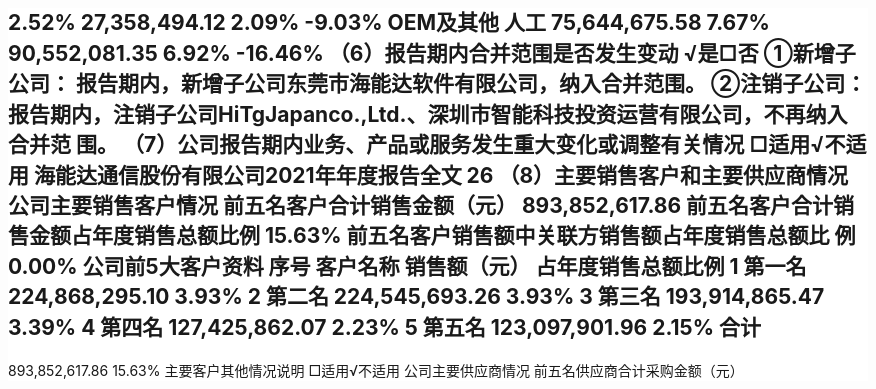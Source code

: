 2.52%
27,358,494.12
2.09%
-9.03%
OEM及其他
人工
75,644,675.58
7.67%
90,552,081.35
6.92%
-16.46%
（6）报告期内合并范围是否发生变动
√是□否
①新增子公司：
报告期内，新增子公司东莞市海能达软件有限公司，纳入合并范围。
②注销子公司：
报告期内，注销子公司HiTgJapanco.,Ltd.、深圳市智能科技投资运营有限公司，不再纳入合并范
围。
（7）公司报告期内业务、产品或服务发生重大变化或调整有关情况
□适用√不适用
海能达通信股份有限公司2021年年度报告全文
26
（8）主要销售客户和主要供应商情况
公司主要销售客户情况
前五名客户合计销售金额（元）
893,852,617.86
前五名客户合计销售金额占年度销售总额比例
15.63%
前五名客户销售额中关联方销售额占年度销售总额比
例
0.00%
公司前5大客户资料
序号
客户名称
销售额（元）
占年度销售总额比例
1
第一名
224,868,295.10
3.93%
2
第二名
224,545,693.26
3.93%
3
第三名
193,914,865.47
3.39%
4
第四名
127,425,862.07
2.23%
5
第五名
123,097,901.96
2.15%
合计
--
893,852,617.86
15.63%
主要客户其他情况说明
□适用√不适用
公司主要供应商情况
前五名供应商合计采购金额（元）